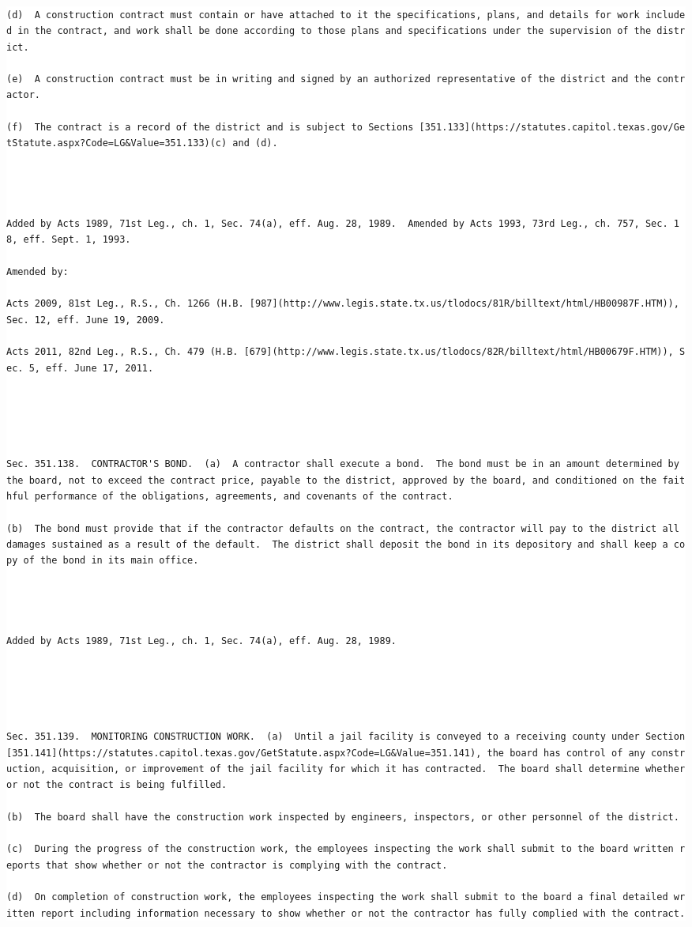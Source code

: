     (d)  A construction contract must contain or have attached to it the specifications, plans, and details for work included in the contract, and work shall be done according to those plans and specifications under the supervision of the district.
    
    (e)  A construction contract must be in writing and signed by an authorized representative of the district and the contractor.
    
    (f)  The contract is a record of the district and is subject to Sections [351.133](https://statutes.capitol.texas.gov/GetStatute.aspx?Code=LG&Value=351.133)(c) and (d).
    
    
    
    
    Added by Acts 1989, 71st Leg., ch. 1, Sec. 74(a), eff. Aug. 28, 1989.  Amended by Acts 1993, 73rd Leg., ch. 757, Sec. 18, eff. Sept. 1, 1993.
    
    Amended by: 
    
    Acts 2009, 81st Leg., R.S., Ch. 1266 (H.B. [987](http://www.legis.state.tx.us/tlodocs/81R/billtext/html/HB00987F.HTM)), Sec. 12, eff. June 19, 2009.
    
    Acts 2011, 82nd Leg., R.S., Ch. 479 (H.B. [679](http://www.legis.state.tx.us/tlodocs/82R/billtext/html/HB00679F.HTM)), Sec. 5, eff. June 17, 2011.
    
    
    
    
    
    Sec. 351.138.  CONTRACTOR'S BOND.  (a)  A contractor shall execute a bond.  The bond must be in an amount determined by the board, not to exceed the contract price, payable to the district, approved by the board, and conditioned on the faithful performance of the obligations, agreements, and covenants of the contract.
    
    (b)  The bond must provide that if the contractor defaults on the contract, the contractor will pay to the district all damages sustained as a result of the default.  The district shall deposit the bond in its depository and shall keep a copy of the bond in its main office.
    
    
    
    
    Added by Acts 1989, 71st Leg., ch. 1, Sec. 74(a), eff. Aug. 28, 1989.
    
    
    
    
    
    Sec. 351.139.  MONITORING CONSTRUCTION WORK.  (a)  Until a jail facility is conveyed to a receiving county under Section [351.141](https://statutes.capitol.texas.gov/GetStatute.aspx?Code=LG&Value=351.141), the board has control of any construction, acquisition, or improvement of the jail facility for which it has contracted.  The board shall determine whether or not the contract is being fulfilled.
    
    (b)  The board shall have the construction work inspected by engineers, inspectors, or other personnel of the district.
    
    (c)  During the progress of the construction work, the employees inspecting the work shall submit to the board written reports that show whether or not the contractor is complying with the contract.
    
    (d)  On completion of construction work, the employees inspecting the work shall submit to the board a final detailed written report including information necessary to show whether or not the contractor has fully complied with the contract.
    
    
    
    